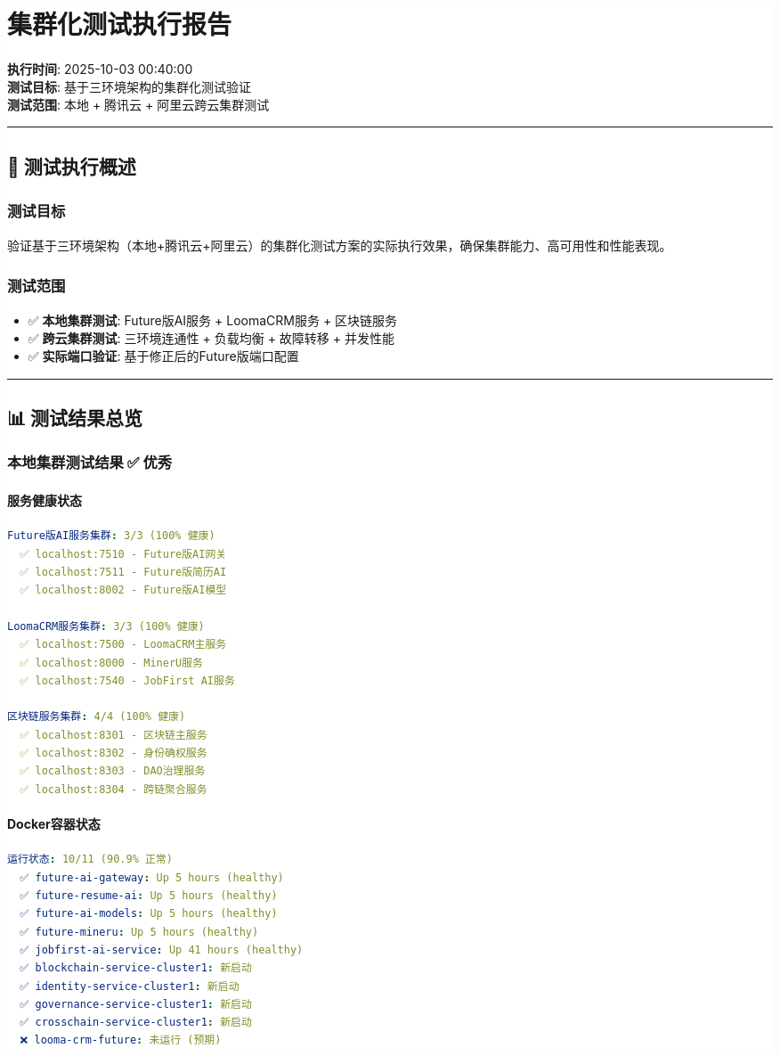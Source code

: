 # 集群化测试执行报告

**执行时间**: 2025-10-03 00:40:00  
**测试目标**: 基于三环境架构的集群化测试验证  
**测试范围**: 本地 + 腾讯云 + 阿里云跨云集群测试  

---

## 🎯 测试执行概述

### **测试目标**
验证基于三环境架构（本地+腾讯云+阿里云）的集群化测试方案的实际执行效果，确保集群能力、高可用性和性能表现。

### **测试范围**
- ✅ **本地集群测试**: Future版AI服务 + LoomaCRM服务 + 区块链服务
- ✅ **跨云集群测试**: 三环境连通性 + 负载均衡 + 故障转移 + 并发性能
- ✅ **实际端口验证**: 基于修正后的Future版端口配置

---

## 📊 测试结果总览

### **本地集群测试结果** ✅ **优秀**

#### **服务健康状态**
```yaml
Future版AI服务集群: 3/3 (100% 健康)
  ✅ localhost:7510 - Future版AI网关
  ✅ localhost:7511 - Future版简历AI
  ✅ localhost:8002 - Future版AI模型

LoomaCRM服务集群: 3/3 (100% 健康)
  ✅ localhost:7500 - LoomaCRM主服务
  ✅ localhost:8000 - MinerU服务
  ✅ localhost:7540 - JobFirst AI服务

区块链服务集群: 4/4 (100% 健康)
  ✅ localhost:8301 - 区块链主服务
  ✅ localhost:8302 - 身份确权服务
  ✅ localhost:8303 - DAO治理服务
  ✅ localhost:8304 - 跨链聚合服务
```

#### **Docker容器状态**
```yaml
运行状态: 10/11 (90.9% 正常)
  ✅ future-ai-gateway: Up 5 hours (healthy)
  ✅ future-resume-ai: Up 5 hours (healthy)
  ✅ future-ai-models: Up 5 hours (healthy)
  ✅ future-mineru: Up 5 hours (healthy)
  ✅ jobfirst-ai-service: Up 41 hours (healthy)
  ✅ blockchain-service-cluster1: 新启动
  ✅ identity-service-cluster1: 新启动
  ✅ governance-service-cluster1: 新启动
  ✅ crosschain-service-cluster1: 新启动
  ❌ looma-crm-future: 未运行 (预期)
```
